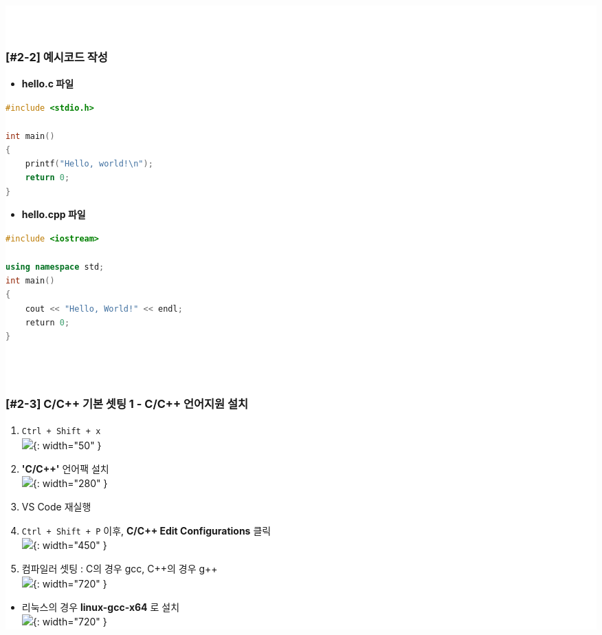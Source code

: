 <br/>
<br/>



### [#2-2] 예시코드 작성  

* __hello.c 파일__


``` c
#include <stdio.h>

int main()
{
    printf("Hello, world!\n");
    return 0;
} 
```

* __hello.cpp 파일__


``` cpp
#include <iostream>

using namespace std;
int main()
{
    cout << "Hello, World!" << endl;
    return 0;
}
```

<br/>
<br/>



### [#2-3] C/C++ 기본 셋팅 1 - C/C++ 언어지원 설치   

1. `Ctrl + Shift + x`  
![ ](https://drive.google.com/uc?id=140kM8SS13BqKRii06_Ks6IndSxwEHvb_){: width="50" }  

2. __'C/C++'__ 언어팩 설치      
![ ](https://drive.google.com/uc?id=1Z9DXRU_eKATZAKEs3ld1E1-XLV9svE6d){: width="280" }  

3. VS Code 재실행  

4.  `Ctrl + Shift + P` 이후, __C/C++ Edit Configurations__ 클릭       
![ ](https://drive.google.com/uc?id=1zDPiV3wQ8oPN9PmjDxGI_LOX2KK8iiJE){: width="450" }  

5.  컴파일러 셋팅 : C의 경우 gcc, C++의 경우 g++        
![ ](https://drive.google.com/uc?id=1UQCeDAmRHTUhgnLlasOoaLFmkiVa9oj2){: width="720" }  

* 리눅스의 경우 __linux-gcc-x64__ 로 설치  
![ ](https://drive.google.com/uc?id=1GpQAkoNwuDDrL9TyEUmkqK9BFkwMU8w_){: width="720" }  
